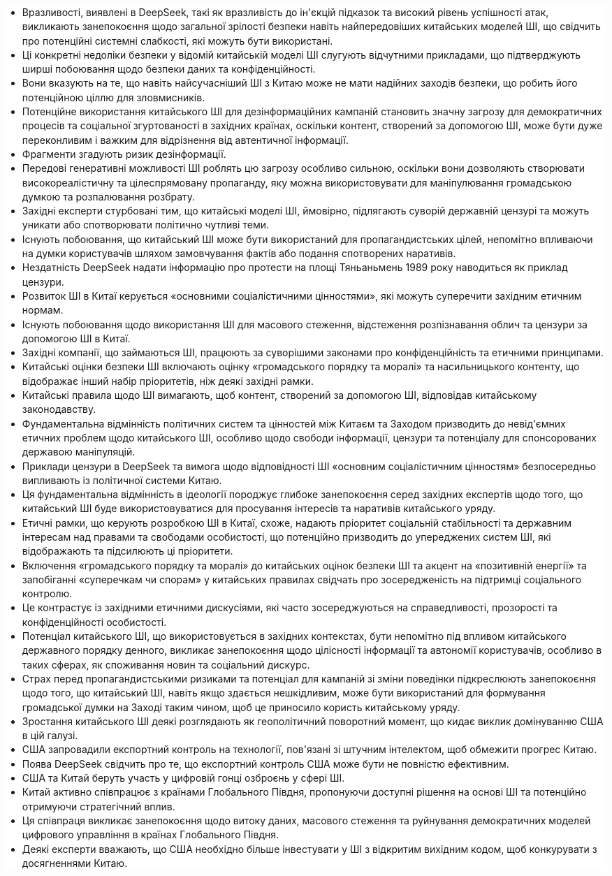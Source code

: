 - Вразливості, виявлені в DeepSeek, такі як вразливість до ін'єкцій підказок та високий рівень успішності атак, викликають занепокоєння щодо загальної зрілості безпеки навіть найпередовіших китайських моделей ШІ, що свідчить про потенційні системні слабкості, які можуть бути використані.
- Ці конкретні недоліки безпеки у відомій китайській моделі ШІ слугують відчутними прикладами, що підтверджують ширші побоювання щодо безпеки даних та конфіденційності.
- Вони вказують на те, що навіть найсучасніший ШІ з Китаю може не мати надійних заходів безпеки, що робить його потенційною ціллю для зловмисників.
- Потенційне використання китайського ШІ для дезінформаційних кампаній становить значну загрозу для демократичних процесів та соціальної згуртованості в західних країнах, оскільки контент, створений за допомогою ШІ, може бути дуже переконливим і важким для відрізнення від автентичної інформації.
- Фрагменти згадують ризик дезінформації.
- Передові генеративні можливості ШІ роблять цю загрозу особливо сильною, оскільки вони дозволяють створювати високореалістичну та цілеспрямовану пропаганду, яку можна використовувати для маніпулювання громадською думкою та розпалювання розбрату.
- Західні експерти стурбовані тим, що китайські моделі ШІ, ймовірно, підлягають суворій державній цензурі та можуть уникати або спотворювати політично чутливі теми.
- Існують побоювання, що китайський ШІ може бути використаний для пропагандистських цілей, непомітно впливаючи на думки користувачів шляхом замовчування фактів або подання спотворених наративів.
- Нездатність DeepSeek надати інформацію про протести на площі Тяньаньмень 1989 року наводиться як приклад цензури.
- Розвиток ШІ в Китаї керується «основними соціалістичними цінностями», які можуть суперечити західним етичним нормам.
- Існують побоювання щодо використання ШІ для масового стеження, відстеження розпізнавання облич та цензури за допомогою ШІ в Китаї.
- Західні компанії, що займаються ШІ, працюють за суворішими законами про конфіденційність та етичними принципами.
- Китайські оцінки безпеки ШІ включають оцінку «громадського порядку та моралі» та насильницького контенту, що відображає інший набір пріоритетів, ніж деякі західні рамки.
- Китайські правила щодо ШІ вимагають, щоб контент, створений за допомогою ШІ, відповідав китайському законодавству.
- Фундаментальна відмінність політичних систем та цінностей між Китаєм та Заходом призводить до невід'ємних етичних проблем щодо китайського ШІ, особливо щодо свободи інформації, цензури та потенціалу для спонсорованих державою маніпуляцій.
- Приклади цензури в DeepSeek та вимога щодо відповідності ШІ «основним соціалістичним цінностям» безпосередньо випливають із політичної системи Китаю.
- Ця фундаментальна відмінність в ідеології породжує глибоке занепокоєння серед західних експертів щодо того, що китайський ШІ буде використовуватися для просування інтересів та наративів китайського уряду.
- Етичні рамки, що керують розробкою ШІ в Китаї, схоже, надають пріоритет соціальній стабільності та державним інтересам над правами та свободами особистості, що потенційно призводить до упереджених систем ШІ, які відображають та підсилюють ці пріоритети.
- Включення «громадського порядку та моралі» до китайських оцінок безпеки ШІ та акцент на «позитивній енергії» та запобіганні «суперечкам чи спорам» у китайських правилах свідчать про зосередженість на підтримці соціального контролю.
- Це контрастує із західними етичними дискусіями, які часто зосереджуються на справедливості, прозорості та конфіденційності особистості.
- Потенціал китайського ШІ, що використовується в західних контекстах, бути непомітно під впливом китайського державного порядку денного, викликає занепокоєння щодо цілісності інформації та автономії користувачів, особливо в таких сферах, як споживання новин та соціальний дискурс.
- Страх перед пропагандистськими ризиками та потенціал для кампаній зі зміни поведінки підкреслюють занепокоєння щодо того, що китайський ШІ, навіть якщо здається нешкідливим, може бути використаний для формування громадської думки на Заході таким чином, щоб це приносило користь китайському уряду.
- Зростання китайського ШІ деякі розглядають як геополітичний поворотний момент, що кидає виклик домінуванню США в цій галузі.
- США запровадили експортний контроль на технології, пов'язані зі штучним інтелектом, щоб обмежити прогрес Китаю.
- Поява DeepSeek свідчить про те, що експортний контроль США може бути не повністю ефективним.
- США та Китай беруть участь у цифровій гонці озброєнь у сфері ШІ.
- Китай активно співпрацює з країнами Глобального Півдня, пропонуючи доступні рішення на основі ШІ та потенційно отримуючи стратегічний вплив.
- Ця співпраця викликає занепокоєння щодо витоку даних, масового стеження та руйнування демократичних моделей цифрового управління в країнах Глобального Півдня.
- Деякі експерти вважають, що США необхідно більше інвестувати у ШІ з відкритим вихідним кодом, щоб конкурувати з досягненнями Китаю.